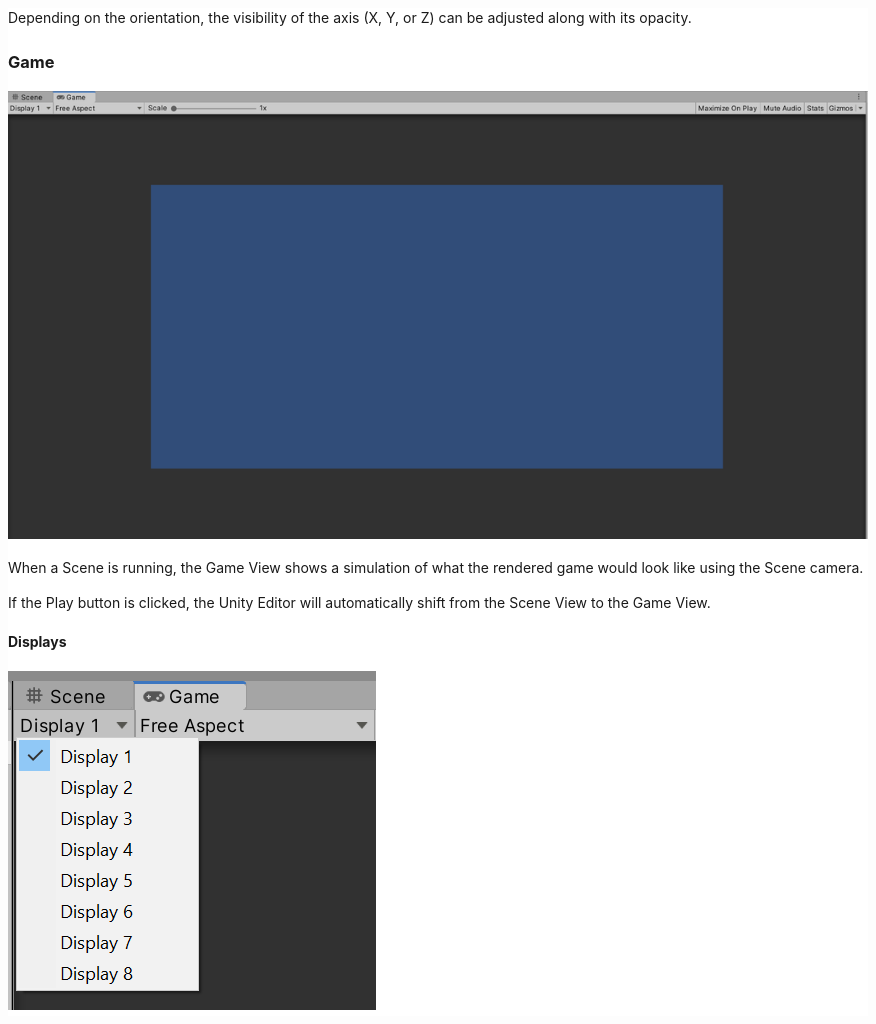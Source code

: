 Depending on the orientation, the visibility of the axis (X, Y, or Z) can be adjusted along with its opacity.

### Game

![alt text](./GameView.png "GameView")

When a Scene is running, the Game View shows a simulation of what the rendered game would look like using the Scene camera.

If the Play button is clicked, the Unity Editor will automatically shift from the Scene View to the Game View.

#### Displays

![alt text](./GameDisplays.png "Game Displays")
